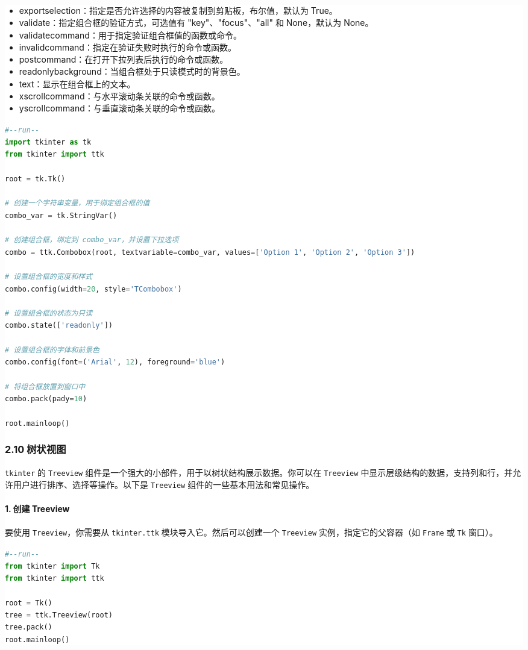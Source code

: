 - exportselection：指定是否允许选择的内容被复制到剪贴板，布尔值，默认为 True。
- validate：指定组合框的验证方式，可选值有 "key"、"focus"、"all" 和 None，默认为 None。
- validatecommand：用于指定验证组合框值的函数或命令。
- invalidcommand：指定在验证失败时执行的命令或函数。
- postcommand：在打开下拉列表后执行的命令或函数。
- readonlybackground：当组合框处于只读模式时的背景色。
- text：显示在组合框上的文本。
- xscrollcommand：与水平滚动条关联的命令或函数。
- yscrollcommand：与垂直滚动条关联的命令或函数。
```python
#--run--
import tkinter as tk
from tkinter import ttk

root = tk.Tk()

# 创建一个字符串变量，用于绑定组合框的值
combo_var = tk.StringVar()

# 创建组合框，绑定到 combo_var，并设置下拉选项
combo = ttk.Combobox(root, textvariable=combo_var, values=['Option 1', 'Option 2', 'Option 3'])

# 设置组合框的宽度和样式
combo.config(width=20, style='TCombobox')

# 设置组合框的状态为只读
combo.state(['readonly'])

# 设置组合框的字体和前景色
combo.config(font=('Arial', 12), foreground='blue')

# 将组合框放置到窗口中
combo.pack(pady=10)

root.mainloop()
```

### 2.10 树状视图
`tkinter` 的 `Treeview` 组件是一个强大的小部件，用于以树状结构展示数据。你可以在 `Treeview` 中显示层级结构的数据，支持列和行，并允许用户进行排序、选择等操作。以下是 `Treeview` 组件的一些基本用法和常见操作。

#### 1. 创建 Treeview

要使用 `Treeview`，你需要从 `tkinter.ttk` 模块导入它。然后可以创建一个 `Treeview` 实例，指定它的父容器（如 `Frame` 或 `Tk` 窗口）。

```python
#--run--
from tkinter import Tk
from tkinter import ttk

root = Tk()
tree = ttk.Treeview(root)
tree.pack()
root.mainloop()
```
